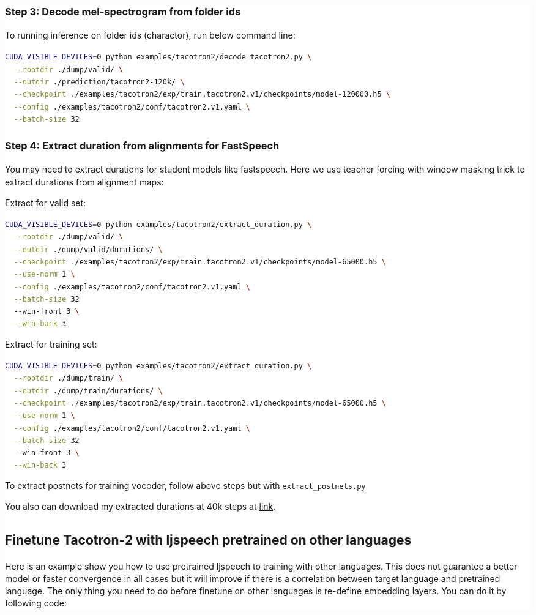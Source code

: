### Step 3: Decode mel-spectrogram from folder ids
To running inference on folder ids (charactor), run below command line:

```bash
CUDA_VISIBLE_DEVICES=0 python examples/tacotron2/decode_tacotron2.py \
  --rootdir ./dump/valid/ \
  --outdir ./prediction/tacotron2-120k/ \
  --checkpoint ./examples/tacotron2/exp/train.tacotron2.v1/checkpoints/model-120000.h5 \
  --config ./examples/tacotron2/conf/tacotron2.v1.yaml \
  --batch-size 32
```

### Step 4: Extract duration from alignments for FastSpeech
You may need to extract durations for student models like fastspeech. Here we use teacher forcing with window masking trick to extract durations from alignment maps:

Extract for valid set: 
```bash
CUDA_VISIBLE_DEVICES=0 python examples/tacotron2/extract_duration.py \
  --rootdir ./dump/valid/ \
  --outdir ./dump/valid/durations/ \
  --checkpoint ./examples/tacotron2/exp/train.tacotron2.v1/checkpoints/model-65000.h5 \
  --use-norm 1 \
  --config ./examples/tacotron2/conf/tacotron2.v1.yaml \
  --batch-size 32
  --win-front 3 \
  --win-back 3
```

Extract for training set:
```bash
CUDA_VISIBLE_DEVICES=0 python examples/tacotron2/extract_duration.py \
  --rootdir ./dump/train/ \
  --outdir ./dump/train/durations/ \
  --checkpoint ./examples/tacotron2/exp/train.tacotron2.v1/checkpoints/model-65000.h5 \
  --use-norm 1 \
  --config ./examples/tacotron2/conf/tacotron2.v1.yaml \
  --batch-size 32
  --win-front 3 \
  --win-back 3
```

To extract postnets for training vocoder, follow above steps but with `extract_postnets.py`

You also can download my extracted durations at 40k steps at [link](https://drive.google.com/drive/u/1/folders/1kaPXRdLg9gZrll9KtvH3-feOBMM8sn3_?usp=drive_open).

## Finetune Tacotron-2 with ljspeech pretrained on other languages
Here is an example show you how to use pretrained ljspeech to training with other languages. This does not guarantee a better model or faster convergence in all cases but it will improve if there is a correlation between target language and pretrained language. The only thing you need to do before finetune on other languages is re-define embedding layers. You can do it by following code:
